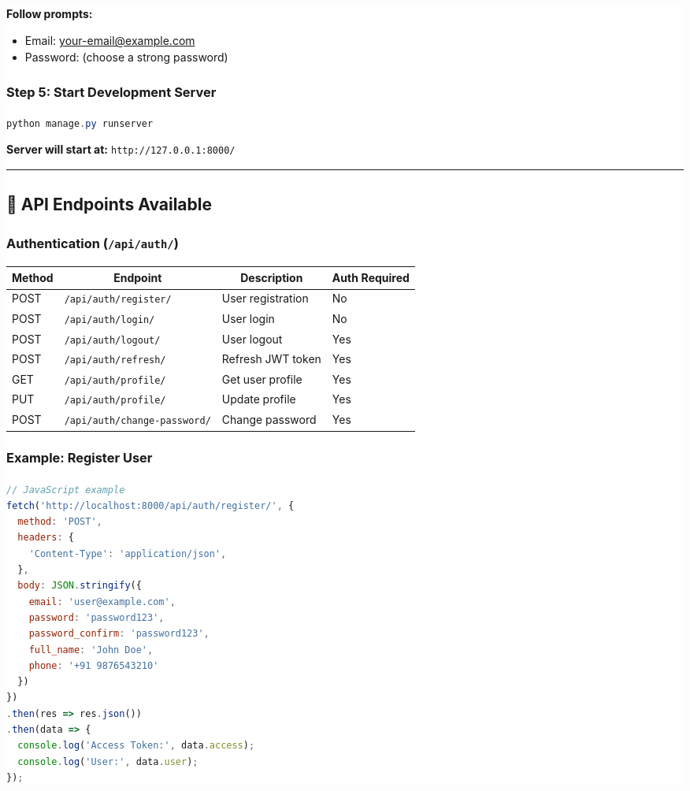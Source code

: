 **Follow prompts:**
- Email: your-email@example.com
- Password: (choose a strong password)

### Step 5: Start Development Server

```powershell
python manage.py runserver
```

**Server will start at:** `http://127.0.0.1:8000/`

---

## 📡 API Endpoints Available

### Authentication (`/api/auth/`)

| Method | Endpoint | Description | Auth Required |
|--------|----------|-------------|---------------|
| POST | `/api/auth/register/` | User registration | No |
| POST | `/api/auth/login/` | User login | No |
| POST | `/api/auth/logout/` | User logout | Yes |
| POST | `/api/auth/refresh/` | Refresh JWT token | Yes |
| GET | `/api/auth/profile/` | Get user profile | Yes |
| PUT | `/api/auth/profile/` | Update profile | Yes |
| POST | `/api/auth/change-password/` | Change password | Yes |

### Example: Register User

```javascript
// JavaScript example
fetch('http://localhost:8000/api/auth/register/', {
  method: 'POST',
  headers: {
    'Content-Type': 'application/json',
  },
  body: JSON.stringify({
    email: 'user@example.com',
    password: 'password123',
    password_confirm: 'password123',
    full_name: 'John Doe',
    phone: '+91 9876543210'
  })
})
.then(res => res.json())
.then(data => {
  console.log('Access Token:', data.access);
  console.log('User:', data.user);
});
```
